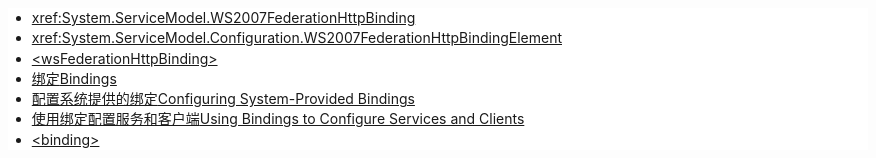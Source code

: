 - <xref:System.ServiceModel.WS2007FederationHttpBinding>
- <xref:System.ServiceModel.Configuration.WS2007FederationHttpBindingElement>
- [\<wsFederationHttpBinding>](wsfederationhttpbinding.md)
- [<span data-ttu-id="e1a5c-182">绑定</span><span class="sxs-lookup"><span data-stu-id="e1a5c-182">Bindings</span></span>](../../../wcf/bindings.md)
- [<span data-ttu-id="e1a5c-183">配置系统提供的绑定</span><span class="sxs-lookup"><span data-stu-id="e1a5c-183">Configuring System-Provided Bindings</span></span>](../../../wcf/feature-details/configuring-system-provided-bindings.md)
- [<span data-ttu-id="e1a5c-184">使用绑定配置服务和客户端</span><span class="sxs-lookup"><span data-stu-id="e1a5c-184">Using Bindings to Configure Services and Clients</span></span>](../../../wcf/using-bindings-to-configure-services-and-clients.md)
- [\<binding>](bindings.md)
